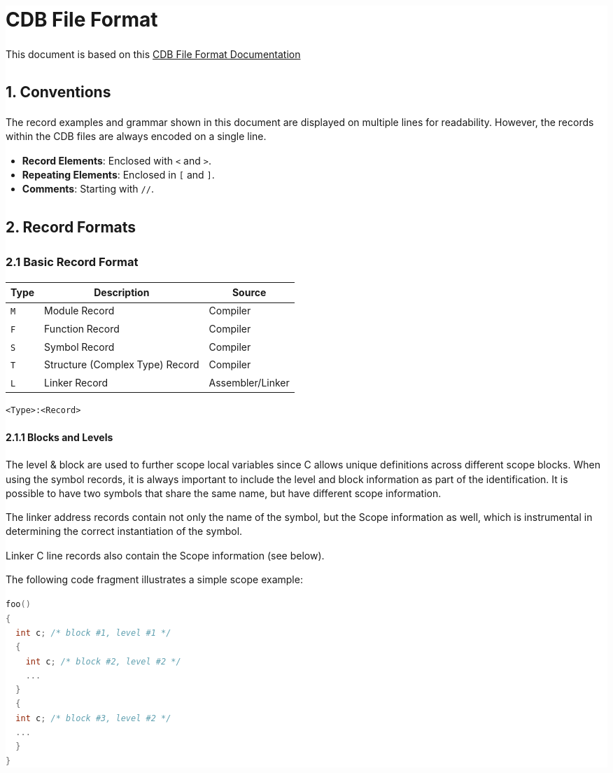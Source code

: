 # CDB File Format

This document is based on this [CDB File Format Documentation](https://sourceforge.net/p/sdcc/wiki/CDB%20File%20Format/)

## 1. Conventions

The record examples and grammar shown in this document are displayed on multiple lines for readability. However, the records within the CDB files are always encoded on a single line.

- **Record Elements**: Enclosed with `<` and `>`.
- **Repeating Elements**: Enclosed in `[` and `]`.
- **Comments**: Starting with `//`.

## 2. Record Formats

### 2.1 Basic Record Format

| Type | Description                     | Source           |
| ---- | ------------------------------- | ---------------- |
| `M`  | Module Record                   | Compiler         |
| `F`  | Function Record                 | Compiler         |
| `S`  | Symbol Record                   | Compiler         |
| `T`  | Structure (Complex Type) Record | Compiler         |
| `L`  | Linker Record                   | Assembler/Linker |

```text
<Type>:<Record>
```

#### 2.1.1 Blocks and Levels

The level & block are used to further scope local variables since C allows unique definitions across different scope blocks. When using the symbol records, it is always important to include the level and block information as part of the identification. It is possible to have two symbols that share the same name, but have different scope information.

The linker address records contain not only the name of the symbol, but the Scope information as well, which is instrumental in determining the correct instantiation of the symbol.

Linker C line records also contain the Scope information (see below).

The following code fragment illustrates a simple scope example:

```c
foo()
{
  int c; /* block #1, level #1 */
  {
    int c; /* block #2, level #2 */
    ...
  }
  {
  int c; /* block #3, level #2 */
  ...
  }
}
```
